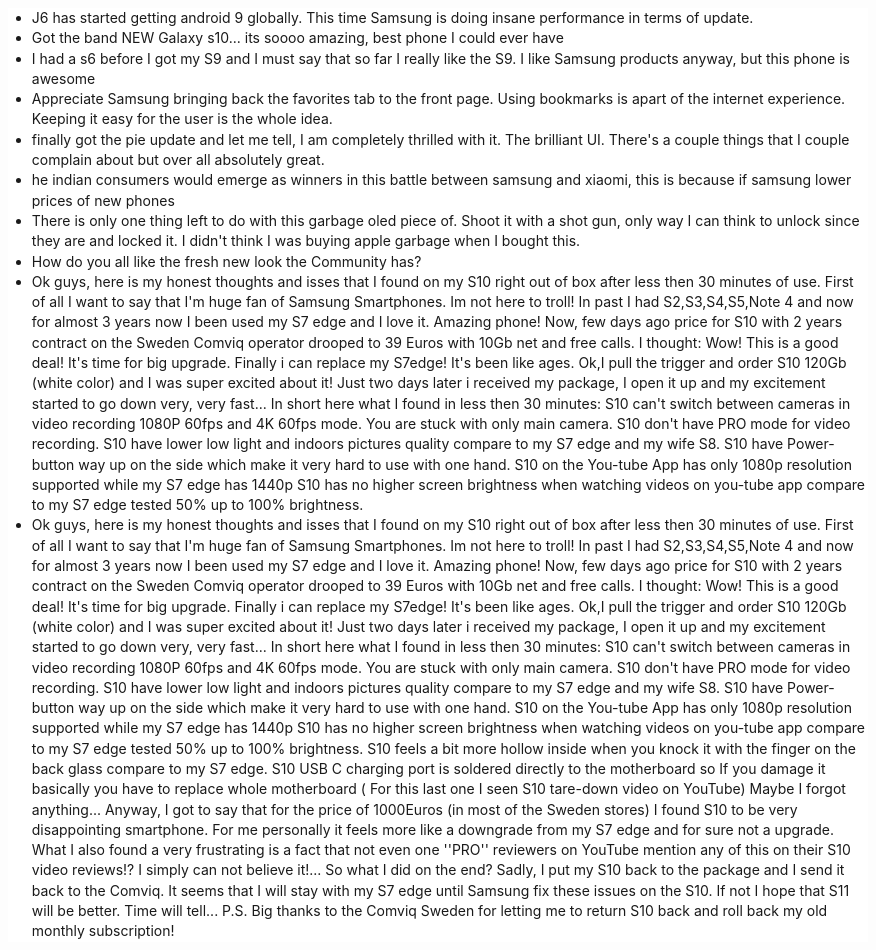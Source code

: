 - J6 has started getting android 9 globally. This time Samsung is doing insane performance in terms of update.
- Got the band NEW Galaxy s10... its soooo amazing, best phone I could ever have
- I had a s6 before I got my S9 and I must say that so far I really like the S9. I like Samsung products anyway, but this phone is awesome
- Appreciate Samsung bringing back the favorites tab to the front page. Using bookmarks is apart of the internet experience. Keeping it easy for the user is the whole idea.
- finally got the pie update and let me tell, I am completely thrilled with it. The brilliant UI. There's a couple things that I couple complain about but over all absolutely great.
- he indian consumers would emerge as winners in this battle between samsung and xiaomi, this is because if samsung lower prices of new phones
- There is only one thing left to do with this garbage oled piece of. Shoot it with a shot gun, only way I can think to unlock since they are and locked it. I didn't think I was buying apple garbage when I bought this.
- How do you all like the fresh new look the Community has?
- Ok guys, here is my honest thoughts and isses that I found on my S10 right out of box after less then 30 minutes of use. First of all I want to say that I'm huge fan of Samsung Smartphones. Im not here to troll! In past I had S2,S3,S4,S5,Note 4 and now for almost 3 years now I been used my S7 edge and I love it. Amazing phone! Now, few days ago price for S10 with 2 years contract on the Sweden Comviq operator drooped to 39 Euros with 10Gb net and free calls. I thought: Wow! This is a good deal! It's time for big upgrade. Finally i can replace my S7edge! It's been like ages. Ok,I pull the trigger and order S10 120Gb (white color) and I was super excited about it! Just two days later i received my package, I open it up and my excitement started to go down very, very fast... In short here what I found in less then 30 minutes: S10 can't switch between cameras in video recording 1080P 60fps and 4K 60fps mode. You are stuck with only main camera. S10 don't have PRO mode for video recording. S10 have lower low light and indoors pictures quality compare to my S7 edge and my wife S8. S10 have Power-button way up on the side which make it very hard to use with one hand. S10 on the You-tube App has only 1080p resolution supported while my S7 edge has 1440p S10 has no higher screen brightness when watching videos on you-tube app compare to my S7 edge tested 50% up to 100% brightness.
- Ok guys, here is my honest thoughts and isses that I found on my S10 right out of box after less then 30 minutes of use. First of all I want to say that I'm huge fan of Samsung Smartphones. Im not here to troll! In past I had S2,S3,S4,S5,Note 4 and now for almost 3 years now I been used my S7 edge and I love it. Amazing phone! Now, few days ago price for S10 with 2 years contract on the Sweden Comviq operator drooped to 39 Euros with 10Gb net and free calls. I thought: Wow! This is a good deal! It's time for big upgrade. Finally i can replace my S7edge! It's been like ages. Ok,I pull the trigger and order S10 120Gb (white color) and I was super excited about it! Just two days later i received my package, I open it up and my excitement started to go down very, very fast... In short here what I found in less then 30 minutes: S10 can't switch between cameras in video recording 1080P 60fps and 4K 60fps mode. You are stuck with only main camera. S10 don't have PRO mode for video recording. S10 have lower low light and indoors pictures quality compare to my S7 edge and my wife S8. S10 have Power-button way up on the side which make it very hard to use with one hand. S10 on the You-tube App has only 1080p resolution supported while my S7 edge has 1440p S10 has no higher screen brightness when watching videos on you-tube app compare to my S7 edge tested 50% up to 100% brightness. S10 feels a bit more hollow inside when you knock it with the finger on the back glass compare to my S7 edge. S10 USB C charging port is soldered directly to the motherboard so If you damage it basically you have to replace whole motherboard ( For this last one I seen S10 tare-down video on YouTube) Maybe I forgot anything... Anyway, I got to say that for the price of 1000Euros (in most of the Sweden stores) I found S10 to be very disappointing smartphone. For me personally it feels more like a downgrade from my S7 edge and for sure not a upgrade. What I also found a very frustrating is a fact that not even one ''PRO'' reviewers on YouTube mention any of this on their S10 video reviews!? I simply can not believe it!... So what I did on the end? Sadly, I put my S10 back to the package and I send it back to the Comviq. It seems that I will stay with my S7 edge until Samsung fix these issues on the S10. If not I hope that S11 will be better. Time will tell... P.S. Big thanks to the Comviq Sweden for letting me to return S10 back and roll back my old monthly subscription!